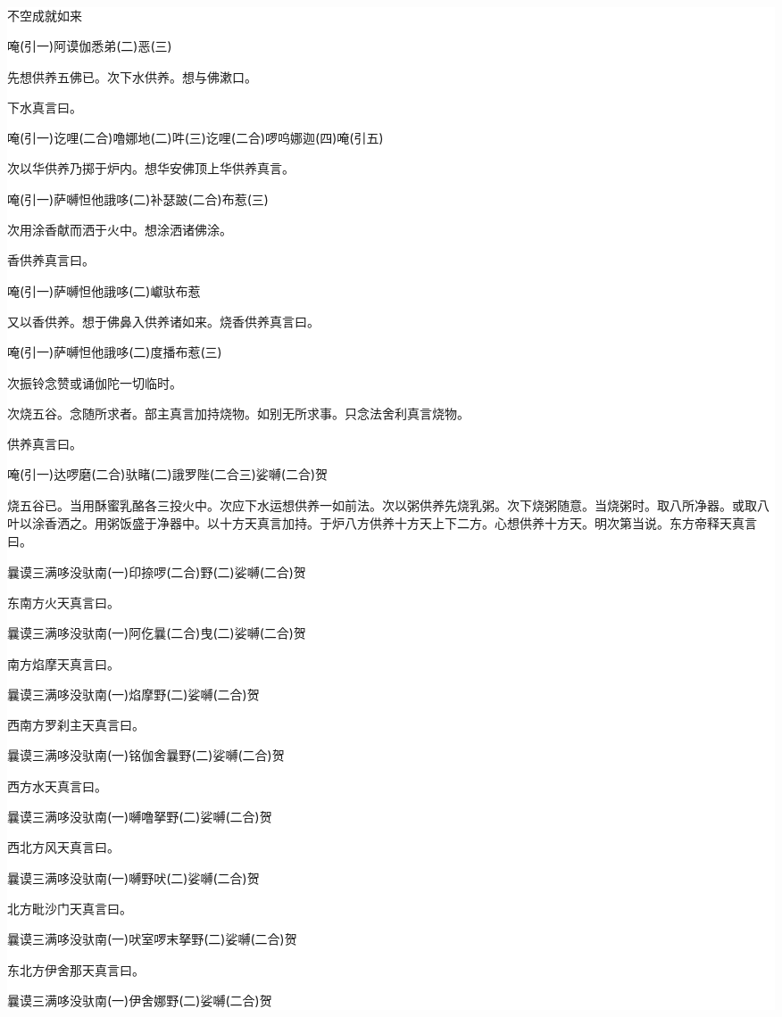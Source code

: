 不空成就如来  

唵(引一)阿谟伽悉弟(二)恶(三)  

先想供养五佛已。次下水供养。想与佛漱口。  

下水真言曰。  

唵(引一)讫哩(二合)噜娜地(二)吽(三)讫哩(二合)啰呜娜迦(四)唵(引五)  

次以华供养乃掷于炉内。想华安佛顶上华供养真言。  

唵(引一)萨嚩怛他誐哆(二)补瑟跛(二合)布惹(三)  

次用涂香献而洒于火中。想涂洒诸佛涂。  

香供养真言曰。  

唵(引一)萨嚩怛他誐哆(二)巘驮布惹  

又以香供养。想于佛鼻入供养诸如来。烧香供养真言曰。  

唵(引一)萨嚩怛他誐哆(二)度播布惹(三)  

次振铃念赞或诵伽陀一切临时。  

次烧五谷。念随所求者。部主真言加持烧物。如别无所求事。只念法舍利真言烧物。  

供养真言曰。  

唵(引一)达啰磨(二合)驮睹(二)誐罗陛(二合三)娑嚩(二合)贺  

烧五谷已。当用酥蜜乳酪各三投火中。次应下水运想供养一如前法。次以粥供养先烧乳粥。次下烧粥随意。当烧粥时。取八所净器。或取八叶以涂香洒之。用粥饭盛于净器中。以十方天真言加持。于炉八方供养十方天上下二方。心想供养十方天。明次第当说。东方帝释天真言曰。  

曩谟三满哆没驮南(一)印捺啰(二合)野(二)娑嚩(二合)贺  

东南方火天真言曰。  

曩谟三满哆没驮南(一)阿仡曩(二合)曳(二)娑嚩(二合)贺  

南方焰摩天真言曰。  

曩谟三满哆没驮南(一)焰摩野(二)娑嚩(二合)贺  

西南方罗刹主天真言曰。  

曩谟三满哆没驮南(一)铭伽舍曩野(二)娑嚩(二合)贺  

西方水天真言曰。  

曩谟三满哆没驮南(一)嚩噜拏野(二)娑嚩(二合)贺  

西北方风天真言曰。  

曩谟三满哆没驮南(一)嚩野吠(二)娑嚩(二合)贺  

北方毗沙门天真言曰。  

曩谟三满哆没驮南(一)吠室啰末拏野(二)娑嚩(二合)贺  

东北方伊舍那天真言曰。  

曩谟三满哆没驮南(一)伊舍娜野(二)娑嚩(二合)贺  
